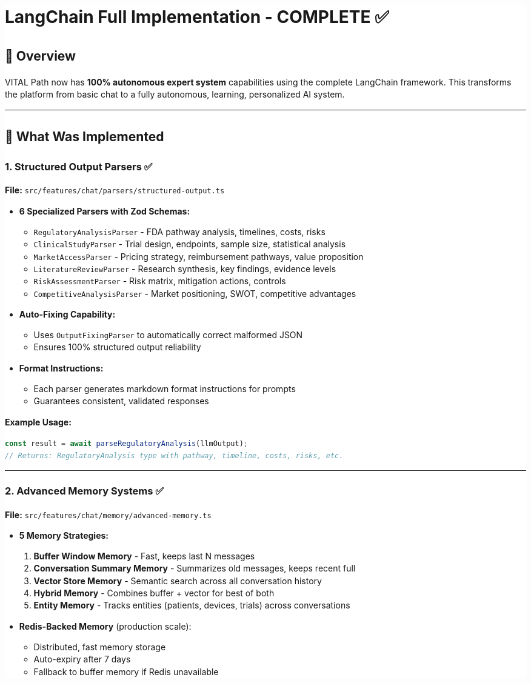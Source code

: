 # LangChain Full Implementation - COMPLETE ✅

## 🎯 Overview

VITAL Path now has **100% autonomous expert system** capabilities using the complete LangChain framework. This transforms the platform from basic chat to a fully autonomous, learning, personalized AI system.

---

## 🚀 What Was Implemented

### 1. **Structured Output Parsers** ✅
**File:** `src/features/chat/parsers/structured-output.ts`

- **6 Specialized Parsers with Zod Schemas:**
  - `RegulatoryAnalysisParser` - FDA pathway analysis, timelines, costs, risks
  - `ClinicalStudyParser` - Trial design, endpoints, sample size, statistical analysis
  - `MarketAccessParser` - Pricing strategy, reimbursement pathways, value proposition
  - `LiteratureReviewParser` - Research synthesis, key findings, evidence levels
  - `RiskAssessmentParser` - Risk matrix, mitigation actions, controls
  - `CompetitiveAnalysisParser` - Market positioning, SWOT, competitive advantages

- **Auto-Fixing Capability:**
  - Uses `OutputFixingParser` to automatically correct malformed JSON
  - Ensures 100% structured output reliability

- **Format Instructions:**
  - Each parser generates markdown format instructions for prompts
  - Guarantees consistent, validated responses

**Example Usage:**
```typescript
const result = await parseRegulatoryAnalysis(llmOutput);
// Returns: RegulatoryAnalysis type with pathway, timeline, costs, risks, etc.
```

---

### 2. **Advanced Memory Systems** ✅
**File:** `src/features/chat/memory/advanced-memory.ts`

- **5 Memory Strategies:**

  1. **Buffer Window Memory** - Fast, keeps last N messages
  2. **Conversation Summary Memory** - Summarizes old messages, keeps recent full
  3. **Vector Store Memory** - Semantic search across all conversation history
  4. **Hybrid Memory** - Combines buffer + vector for best of both
  5. **Entity Memory** - Tracks entities (patients, devices, trials) across conversations

- **Redis-Backed Memory** (production scale):
  - Distributed, fast memory storage
  - Auto-expiry after 7 days
  - Fallback to buffer memory if Redis unavailable
